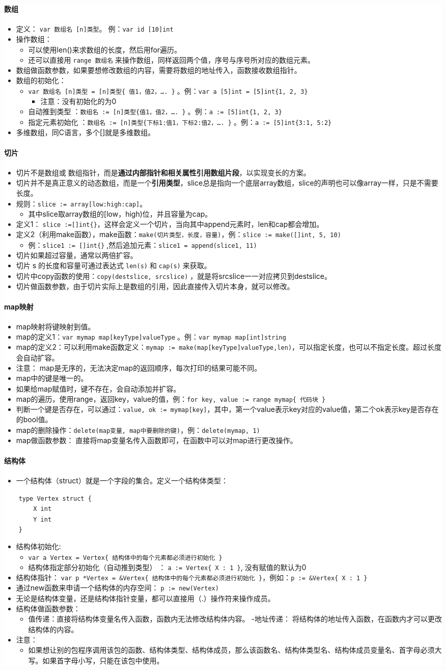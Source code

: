 
#### 数组

- 定义： `var 数组名 [n]类型`。  例：`var id [10]int`
- 操作数组：
    - 可以使用len()来求数组的长度，然后用for遍历。
    - 还可以直接用 `range 数组名`  来操作数组，同样返回两个值，序号与序号所对应的数组元素。
- 数组做函数参数，如果要想修改数组的内容，需要将数组的地址传入，函数接收数组指针。
- 数组的初始化：
    - `var 数组名 [n]类型 = [n]类型{ 值1，值2，…. }` 。例：`var a [5]int = [5]int{1, 2, 3}`
        - 注意：没有初始化的为0
    - 自动推到类型 ：`数组名 := [n]类型{值1，值2，…. }`   。例：`a := [5]int{1, 2, 3}`
    - 指定元素初始化 ：`数组名 := [n]类型{下标1:值1，下标2:值2，…. }`  。例：`a := [5]int{3:1, 5:2}`
- 多维数组，同C语言，多个[]就是多维数组。


#### 切片
- 切片不是数组或 数组指针，而是**通过内部指针和相关属性引用数组片段**，以实现变长的方案。
- 切片并不是真正意义的动态数组，而是一个**引用类型**，slice总是指向一个底层array数组，slice的声明也可以像array一样，只是不需要长度。
- 规则：`slice := array[low:high:cap]`。
    - 其中slice取array数组的[low，high)位，并且容量为cap。
- 定义1： `slice :=[]int{}`，这样会定义一个切片，当向其中append元素时，len和cap都会增加。
- 定义2（利用make函数），make函数：`make(切片类型，长度，容量)`，例：`slice := make([]int, 5, 10)`
    - 例：`slice1 := []int{}` ,然后追加元素：`slice1 = append(slice1, 11)`
- 切片如果超过容量，通常以两倍扩容。
- 切片 s 的长度和容量可通过表达式 `len(s)` 和 `cap(s)` 来获取。
- 切片中copy函数的使用：`copy(destslice, srcslice)` ，就是将srcslice一一对应拷贝到destslice。
- 切片做函数参数，由于切片实际上是数组的引用，因此直接传入切片本身，就可以修改。



#### map映射
- map映射将键映射到值。
- map的定义1：`var mymap map[keyType]valueType` 。例：`var mymap map[int]string`
- map的定义2：可以利用make函数定义：`mymap := make(map[keyType]valueType,len)`，可以指定长度，也可以不指定长度。超过长度会自动扩容。
- 注意： map是无序的，无法决定map的返回顺序，每次打印的结果可能不同。
- map中的键是唯一的。
- 如果给map赋值时，键不存在，会自动添加并扩容。
- map的遍历，使用range，返回key，value的值，例：`for key, value := range mymap{ 代码块 }`
- 判断一个键是否存在，可以通过：`value, ok := mymap[key]`，其中，第一个value表示key对应的value值，第二个ok表示key是否存在的bool值。
- map的删除操作：`delete(map变量, map中要删除的键)`，例：`delete(mymap, 1)`
- map做函数参数： 直接将map变量名传入函数即可，在函数中可以对map进行更改操作。



#### 结构体

- 一个结构体（struct）就是一个字段的集合。定义一个结构体类型：
```
    type Vertex struct {
        X int
        Y int
    }
```
- 结构体初始化:
    - `var a Vertex = Vertex{ 结构体中的每个元素都必须进行初始化 }`
    - 结构体指定部分初始化（自动推到类型） ： `a := Vertex{ X : 1 }`, 没有赋值的默认为0
- 结构体指针： `var p *Vertex = &Vertex{ 结构体中的每个元素都必须进行初始化 }`，例如：`p := &Vertex{ X : 1 }`
- 通过new函数来申请一个结构体的内存空间： `p := new(Vertex)`
- 无论是结构体变量，还是结构体指针变量，都可以直接用（.）操作符来操作成员。
- 结构体做函数参数：
    - 值传递：直接将结构体变量名传入函数，函数内无法修改结构体内容。
    -地址传递： 将结构体的地址传入函数，在函数内才可以更改结构体的内容。
- 注意：
    - 如果想让别的包程序调用该包的函数、结构体类型、结构体成员，那么该函数名、结构体类型名、结构体成员变量名、首字母必须大写。如果首字母小写，只能在该包中使用。
